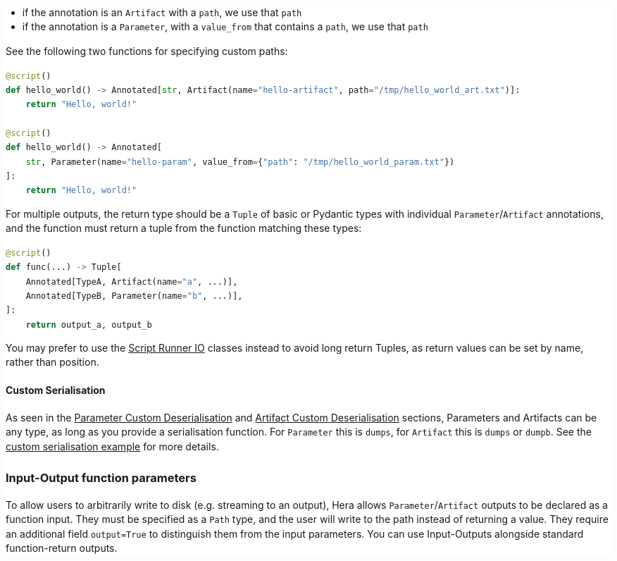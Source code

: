 * if the annotation is an `Artifact` with a `path`, we use that `path`
* if the annotation is a `Parameter`, with a `value_from` that contains a `path`, we use that `path`

See the following two functions for specifying custom paths:

```python
@script()
def hello_world() -> Annotated[str, Artifact(name="hello-artifact", path="/tmp/hello_world_art.txt")]:
    return "Hello, world!"

@script()
def hello_world() -> Annotated[
    str, Parameter(name="hello-param", value_from={"path": "/tmp/hello_world_param.txt"})
]:
    return "Hello, world!"
```

For multiple outputs, the return type should be a `Tuple` of basic or Pydantic types with individual
`Parameter`/`Artifact` annotations, and the function must return a tuple from the function matching these types:

```python
@script()
def func(...) -> Tuple[
    Annotated[TypeA, Artifact(name="a", ...)],
    Annotated[TypeB, Parameter(name="b", ...)],
]:
    return output_a, output_b
```

You may prefer to use the [Script Runner IO](script-runner-io.md#script-outputs-using-output) classes instead to avoid
long return Tuples, as return values can be set by name, rather than position.

#### Custom Serialisation

As seen in the [Parameter Custom Deserialisation](#parameters-custom-deserialisation) and
[Artifact Custom Deserialisation](#artifacts-custom-deserialisation) sections, Parameters and Artifacts can be any type,
as long as you provide a serialisation function. For `Parameter` this is `dumps`, for `Artifact` this is `dumps` or
`dumpb`. See the [custom serialisation example](../examples/workflows/hera-runner/custom_serialiser.md) for more
details.

### Input-Output function parameters

To allow users to arbitrarily write to disk (e.g. streaming to an output), Hera allows `Parameter`/`Artifact` outputs to
be declared as a function input. They must be specified as a `Path` type, and the user will write to the path instead of
returning a value. They require an additional field `output=True` to distinguish them from the input parameters. You can
use Input-Outputs alongside standard function-return outputs.
